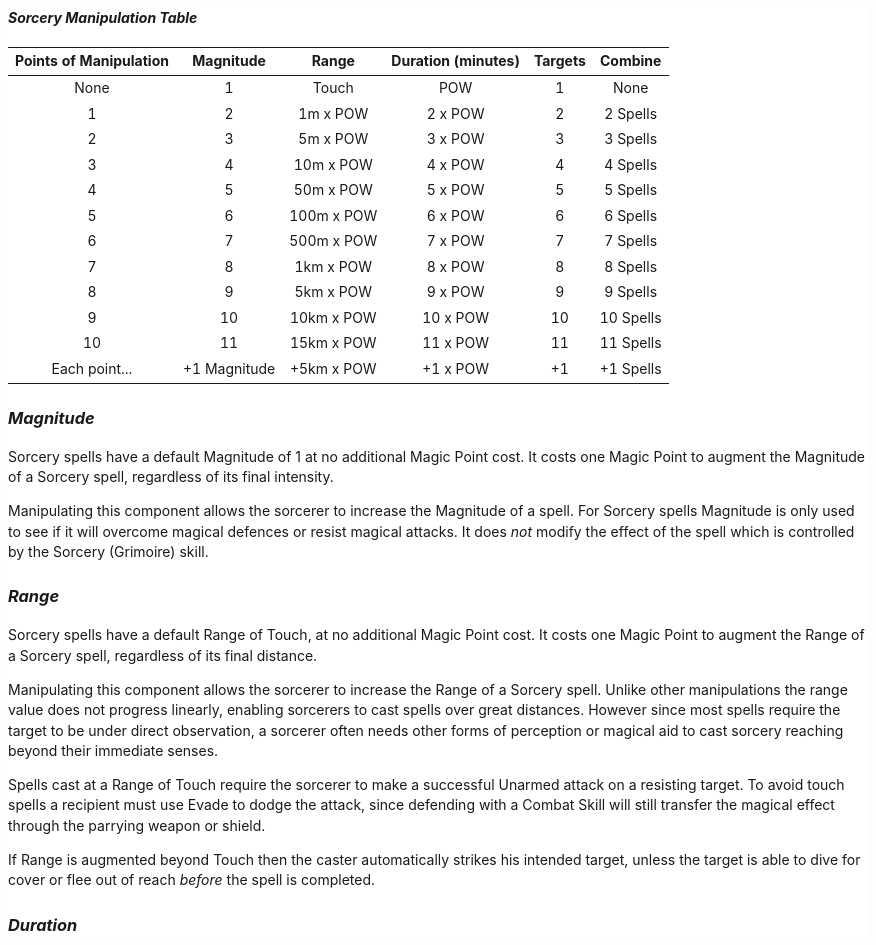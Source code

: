 #### _Sorcery Manipulation Table_

| Points of Manipulation | Magnitude | Range | Duration (minutes) | Targets | Combine |
|:-------------:|:--:|:----------:|:--------:|:--:|:---------:|
| None          | 1  | Touch      | POW      | 1  | None      |
| 1             | 2  | 1m x POW   | 2 x POW  | 2  | 2 Spells  |
| 2             | 3  | 5m x POW   | 3 x POW  | 3  | 3 Spells  |
| 3             | 4  | 10m x POW  | 4 x POW  | 4  | 4 Spells  |
| 4             | 5  | 50m x POW  | 5 x POW  | 5  | 5 Spells  |
| 5             | 6  | 100m x POW | 6 x POW  | 6  | 6 Spells  |
| 6             | 7  | 500m x POW | 7 x POW  | 7  | 7 Spells  |
| 7             | 8  | 1km x POW  | 8 x POW  | 8  | 8 Spells  |
| 8             | 9  | 5km x POW  | 9 x POW  | 9  | 9 Spells  |
| 9             | 10 | 10km x POW | 10 x POW | 10 | 10 Spells |
| 10            | 11 | 15km x POW | 11 x POW | 11 | 11 Spells |
| Each point... | +1 Magnitude | +5km x POW | +1 x POW | +1 | +1 Spells |

### _Magnitude_

Sorcery spells have a default Magnitude of 1 at no additional Magic Point cost. It costs one Magic Point to augment the Magnitude of a Sorcery spell, regardless of its final intensity.

Manipulating this component allows the sorcerer to increase the Magnitude of a spell. For Sorcery spells Magnitude is only used to see if it will overcome magical defences or resist magical attacks. It does _not_ modify the effect of the spell which is controlled by the Sorcery (Grimoire) skill.

### _Range_

Sorcery spells have a default Range of Touch, at no additional Magic Point cost. It costs one Magic Point to augment the Range of a Sorcery spell, regardless of its final distance.

Manipulating this component allows the sorcerer to increase the Range of a Sorcery spell. Unlike other manipulations the range value does not progress linearly, enabling sorcerers to cast spells over great distances. However since most spells require the target to be under direct observation, a sorcerer often needs other forms of perception or magical aid to cast sorcery reaching beyond their immediate senses.

Spells cast at a Range of Touch require the sorcerer to make a successful Unarmed attack on a resisting target. To avoid touch spells a recipient must use Evade to dodge the attack, since defending with a Combat Skill will still transfer the magical effect through the parrying weapon or shield.

If Range is augmented beyond Touch then the caster automatically strikes his intended target, unless the target is able to dive for cover or flee out of reach _before_ the spell is completed.

### _Duration_
